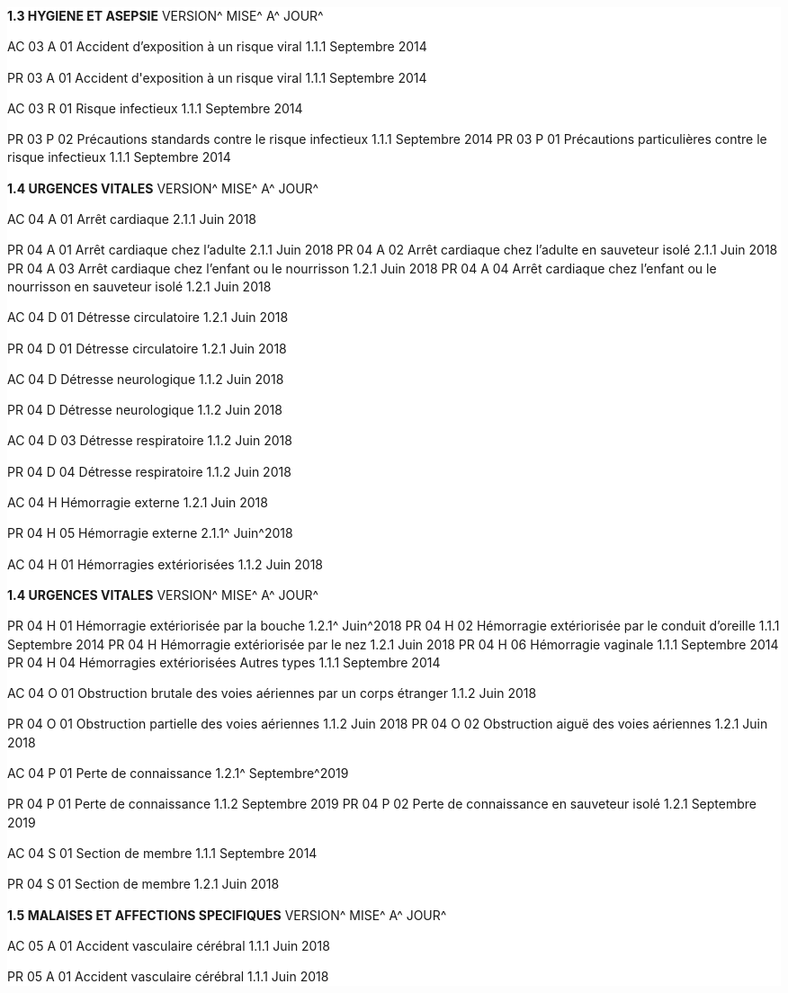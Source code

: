 **1.3 HYGIENE ET ASEPSIE** VERSION^ MISE^ A^ JOUR^ 

AC 03 A 01 Accident d’exposition à un risque viral 1.1.1 Septembre 2014 

 PR 03 A 01 Accident d'exposition à un risque viral 1.1.1 Septembre 2014 

AC 03 R 01 Risque infectieux 1.1.1 Septembre 2014 

 PR 03 P 02 Précautions standards contre le risque infectieux 1.1.1 Septembre 2014 PR 03 P 01 Précautions particulières contre le risque infectieux 1.1.1 Septembre 2014 

**1.4 URGENCES VITALES** VERSION^ MISE^ A^ JOUR^ 

AC 04 A 01 Arrêt cardiaque 2.1.1 Juin 2018 

 PR 04 A 01 Arrêt cardiaque chez l’adulte 2.1.1 Juin 2018 PR 04 A 02 Arrêt cardiaque chez l’adulte en sauveteur isolé 2.1.1 Juin 2018 PR 04 A 03 Arrêt cardiaque chez l’enfant ou le nourrisson 1.2.1 Juin 2018 PR 04 A 04 Arrêt cardiaque chez l’enfant ou le nourrisson en sauveteur isolé 1.2.1 Juin 2018 

AC 04 D 01 Détresse circulatoire 1.2.1 Juin 2018 

 PR 04 D 01 Détresse circulatoire 1.2.1 Juin 2018 

AC 04 D Détresse neurologique 1.1.2 Juin 2018 

 PR 04 D Détresse neurologique 1.1.2 Juin 2018 

AC 04 D 03 Détresse respiratoire 1.1.2 Juin 2018 

 PR 04 D 04 Détresse respiratoire 1.1.2 Juin 2018 

AC 04 H Hémorragie externe 1.2.1 Juin 2018 

 PR 04 H 05 Hémorragie externe 2.1.1^ Juin^2018 

AC 04 H 01 Hémorragies extériorisées 1.1.2 Juin 2018 


**1.4 URGENCES VITALES** VERSION^ MISE^ A^ JOUR^ 

 PR 04 H 01 Hémorragie extériorisée par la bouche 1.2.1^ Juin^2018 PR 04 H 02 Hémorragie extériorisée par le conduit d’oreille 1.1.1 Septembre 2014 PR 04 H Hémorragie extériorisée par le nez 1.2.1 Juin 2018 PR 04 H 06 Hémorragie vaginale 1.1.1 Septembre 2014 PR 04 H 04 Hémorragies extériorisées Autres types 1.1.1 Septembre 2014 

AC 04 O 01 Obstruction brutale des voies aériennes par un corps étranger 1.1.2 Juin 2018 

 PR 04 O 01 Obstruction partielle des voies aériennes 1.1.2 Juin 2018 PR 04 O 02 Obstruction aiguë des voies aériennes 1.2.1 Juin 2018 

AC 04 P 01 Perte de connaissance 1.2.1^ Septembre^2019 

 PR 04 P 01 Perte de connaissance 1.1.2 Septembre 2019 PR 04 P 02 Perte de connaissance en sauveteur isolé 1.2.1 Septembre 2019 

AC 04 S 01 Section de membre 1.1.1 Septembre 2014 

 PR 04 S 01 Section de membre 1.2.1 Juin 2018 

**1.5 MALAISES ET AFFECTIONS SPECIFIQUES** VERSION^ MISE^ A^ JOUR^ 

AC 05 A 01 Accident vasculaire cérébral 1.1.1 Juin 2018 

 PR 05 A 01 Accident vasculaire cérébral 1.1.1 Juin 2018 
